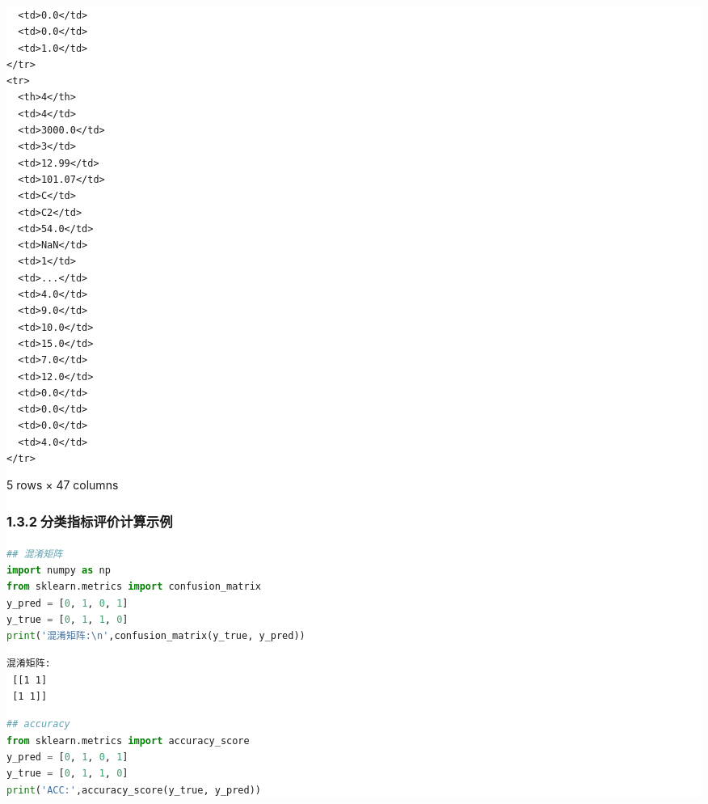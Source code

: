       <td>0.0</td>
      <td>0.0</td>
      <td>1.0</td>
    </tr>
    <tr>
      <th>4</th>
      <td>4</td>
      <td>3000.0</td>
      <td>3</td>
      <td>12.99</td>
      <td>101.07</td>
      <td>C</td>
      <td>C2</td>
      <td>54.0</td>
      <td>NaN</td>
      <td>1</td>
      <td>...</td>
      <td>4.0</td>
      <td>9.0</td>
      <td>10.0</td>
      <td>15.0</td>
      <td>7.0</td>
      <td>12.0</td>
      <td>0.0</td>
      <td>0.0</td>
      <td>0.0</td>
      <td>4.0</td>
    </tr>
  </tbody>
</table>
<p>5 rows × 47 columns</p>
</div>



### 1.3.2 分类指标评价计算示例


```python
## 混淆矩阵
import numpy as np
from sklearn.metrics import confusion_matrix
y_pred = [0, 1, 0, 1]
y_true = [0, 1, 1, 0]
print('混淆矩阵:\n',confusion_matrix(y_true, y_pred))
```

    混淆矩阵:
     [[1 1]
     [1 1]]
    


```python
## accuracy
from sklearn.metrics import accuracy_score
y_pred = [0, 1, 0, 1]
y_true = [0, 1, 1, 0]
print('ACC:',accuracy_score(y_true, y_pred))
```
